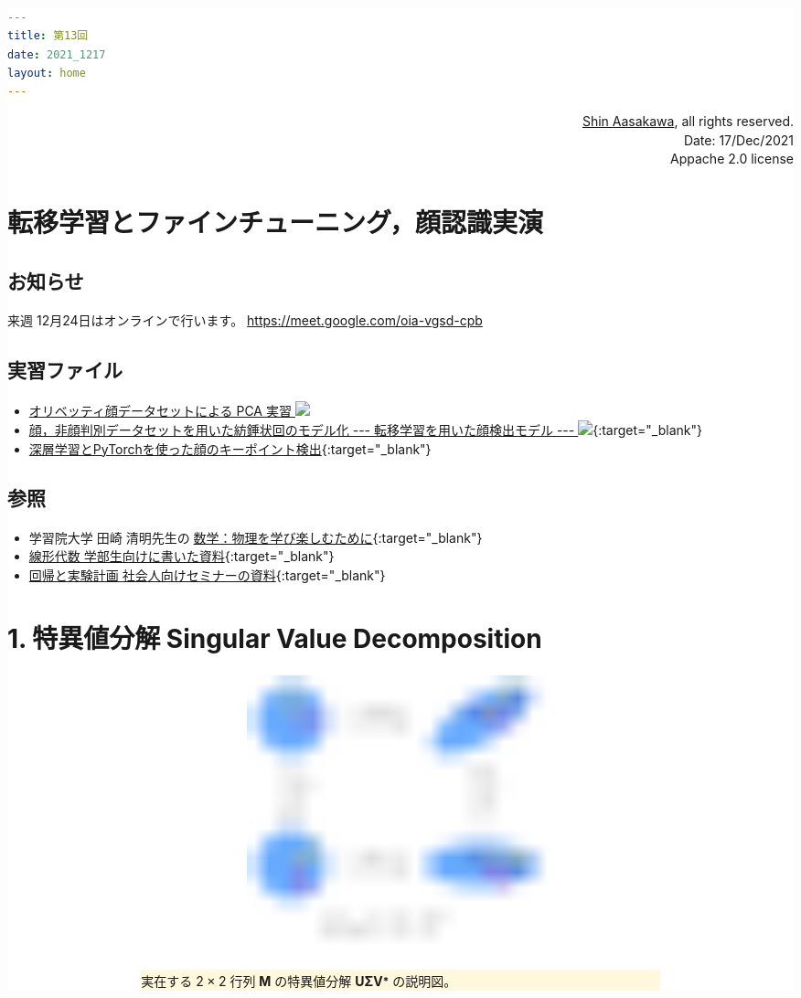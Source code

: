 ```yaml
---
title: 第13回
date: 2021_1217
layout: home
---
```


<div align='right'>
<a href='mailto:educ0233@komazawa-u.ac.jp'>Shin Aasakawa</a>, all rights reserved.<br>
Date: 17/Dec/2021<br/>
Appache 2.0 license<br/>
</div>

# 転移学習とファインチューニング，顔認識実演

## お知らせ

来週 12月24日はオンラインで行います。 https://meet.google.com/oia-vgsd-cpb 


## 実習ファイル

* [オリベッティ顔データセットによる PCA 実習 <img src="https://komazawa-deep-learning.github.io/assets/colab_icon.svg">](https://colab.research.google.com/github/komazawa-deep-learning/komazawa-deep-learning.github.io/blob/master/2021notebooks/2021_1215pca_decompostion.ipynb)
* [顔，非顔判別データセットを用いた紡錘状回のモデル化 --- 転移学習を用いた顔検出モデル ---  <img src="https://komazawa-deep-learning.github.io/assets/colab_icon.svg">](https://colab.research.google.com/github/komazawa-deep-learning/komazawa-deep-learning.github.io/blob/master/2021notebooks/2021_0925face_dataset_transfer_learning.ipynb){:target="_blank"}
* [深層学習とPyTorchを使った顔のキーポイント検出](https://colab.research.google.com/github/komazawa-deep-learning/komazawa-deep-learning.github.io/blob/master/2021notebooks/2021_1010facial_keypoints_detection.ipynb#scrollTo=4d5561a8-dd37-4620-9eec-da286caf40e2){:target="_blank"}



## 参照

* 学習院大学 田崎 清明先生の [数学：物理を学び楽しむために](https://www.gakushuin.ac.jp/~881791/mathbook/index.html){:target="_blank"}
* [線形代数 学部生向けに書いた資料](https://komazawa-deep-learning.github.io/2021cogpsy/lineralgebra.pdf){:target="_blank"}
* [回帰と実験計画 社会人向けセミナーの資料](https://komazawa-deep-learning.github.io/2021cogpsy/waseda2006.pdf){:target="_blank"}



# 1. 特異値分解 Singular Value Decomposition

<center>
<img src="/assets/Singular-Value-Decomposition.svg" width="39%"><br/>
<div style="text-align: left;width:66%;background-color: cornsilk;">

実在する $2\times2$ 行列 $\mathbf{M}$ の特異値分解 $\mathbf{U\Sigma V^{⁎ }}$ の説明図。<br/>
